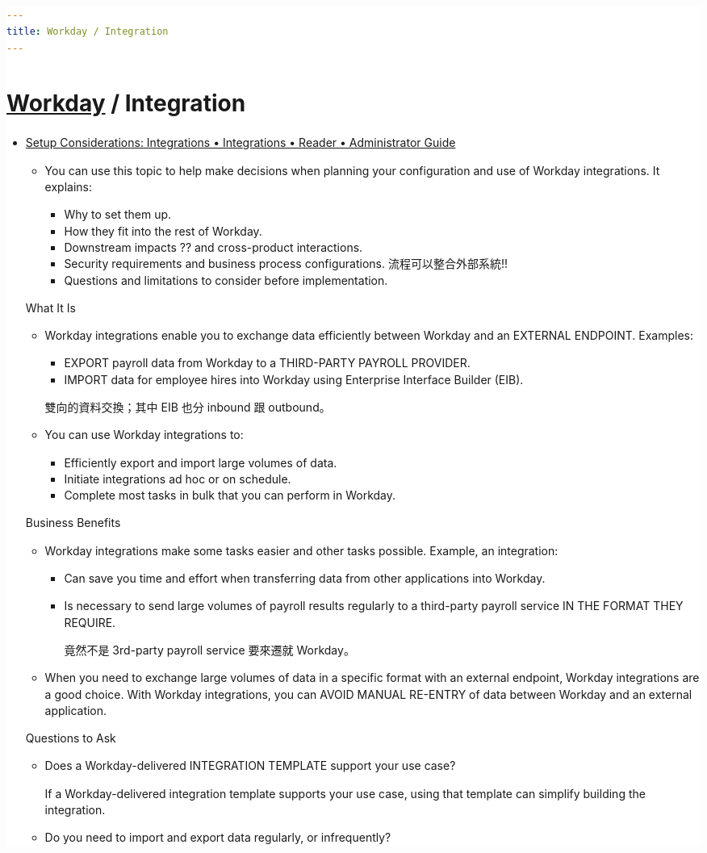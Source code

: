 ```yaml
---
title: Workday / Integration
---
```

# [Workday](workday.md) / Integration

  - [Setup Considerations: Integrations • Integrations • Reader • Administrator Guide](https://doc.workday.com/reader/wsiU0cnNjCc_k7shLNxLEA/Ac4rVLAw3NRAINhHHOOoiQ)

      - You can use this topic to help make decisions when planning your configuration and use of Workday integrations. It explains:

          - Why to set them up.
          - How they fit into the rest of Workday.
          - Downstream impacts ?? and cross-product interactions.
          - Security requirements and business process configurations. 流程可以整合外部系統!!
          - Questions and limitations to consider before implementation.

    What It Is

      - Workday integrations enable you to exchange data efficiently between Workday and an EXTERNAL ENDPOINT. Examples:

          - EXPORT payroll data from Workday to a THIRD-PARTY PAYROLL PROVIDER.
          - IMPORT data for employee hires into Workday using Enterprise Interface Builder (EIB).

        雙向的資料交換；其中 EIB 也分 inbound 跟 outbound。

      - You can use Workday integrations to:

          - Efficiently export and import large volumes of data.
          - Initiate integrations ad hoc or on schedule.
          - Complete most tasks in bulk that you can perform in Workday.

    Business Benefits

      - Workday integrations make some tasks easier and other tasks possible. Example, an integration:

          - Can save you time and effort when transferring data from other applications into Workday.

          - Is necessary to send large volumes of payroll results regularly to a third-party payroll service IN THE FORMAT THEY REQUIRE.

            竟然不是 3rd-party payroll service 要來遷就 Workday。

      - When you need to exchange large volumes of data in a specific format with an external endpoint, Workday integrations are a good choice. With Workday integrations, you can AVOID MANUAL RE-ENTRY of data between Workday and an external application.

    Questions to Ask

      - Does a Workday-delivered INTEGRATION TEMPLATE support your use case?

        If a Workday-delivered integration template supports your use case, using that template can simplify building the integration.

      - Do you need to import and export data regularly, or infrequently?
